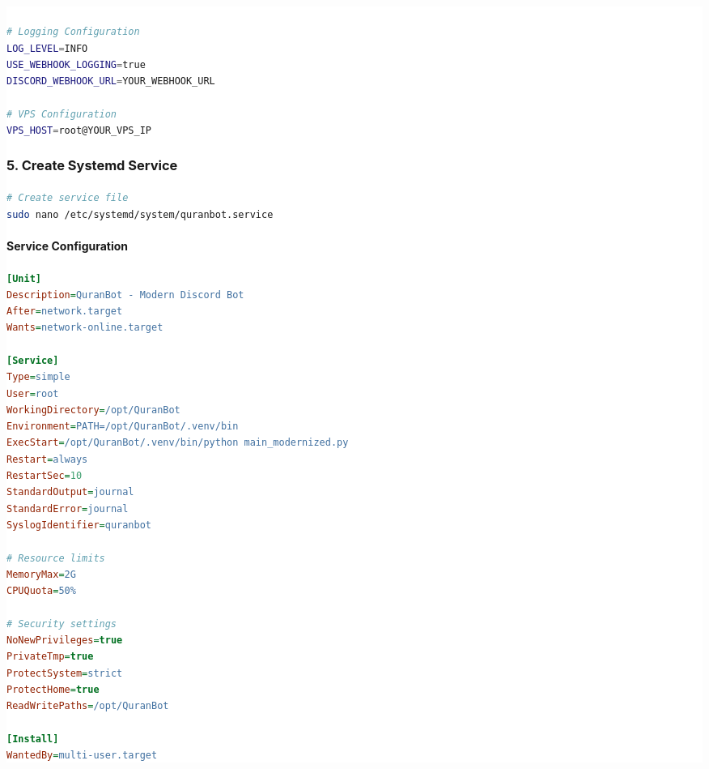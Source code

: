 ```bash

# Logging Configuration
LOG_LEVEL=INFO
USE_WEBHOOK_LOGGING=true
DISCORD_WEBHOOK_URL=YOUR_WEBHOOK_URL

# VPS Configuration
VPS_HOST=root@YOUR_VPS_IP
```

### **5. Create Systemd Service**

```bash
# Create service file
sudo nano /etc/systemd/system/quranbot.service
```

#### **Service Configuration**

```ini
[Unit]
Description=QuranBot - Modern Discord Bot
After=network.target
Wants=network-online.target

[Service]
Type=simple
User=root
WorkingDirectory=/opt/QuranBot
Environment=PATH=/opt/QuranBot/.venv/bin
ExecStart=/opt/QuranBot/.venv/bin/python main_modernized.py
Restart=always
RestartSec=10
StandardOutput=journal
StandardError=journal
SyslogIdentifier=quranbot

# Resource limits
MemoryMax=2G
CPUQuota=50%

# Security settings
NoNewPrivileges=true
PrivateTmp=true
ProtectSystem=strict
ProtectHome=true
ReadWritePaths=/opt/QuranBot

[Install]
WantedBy=multi-user.target
```

